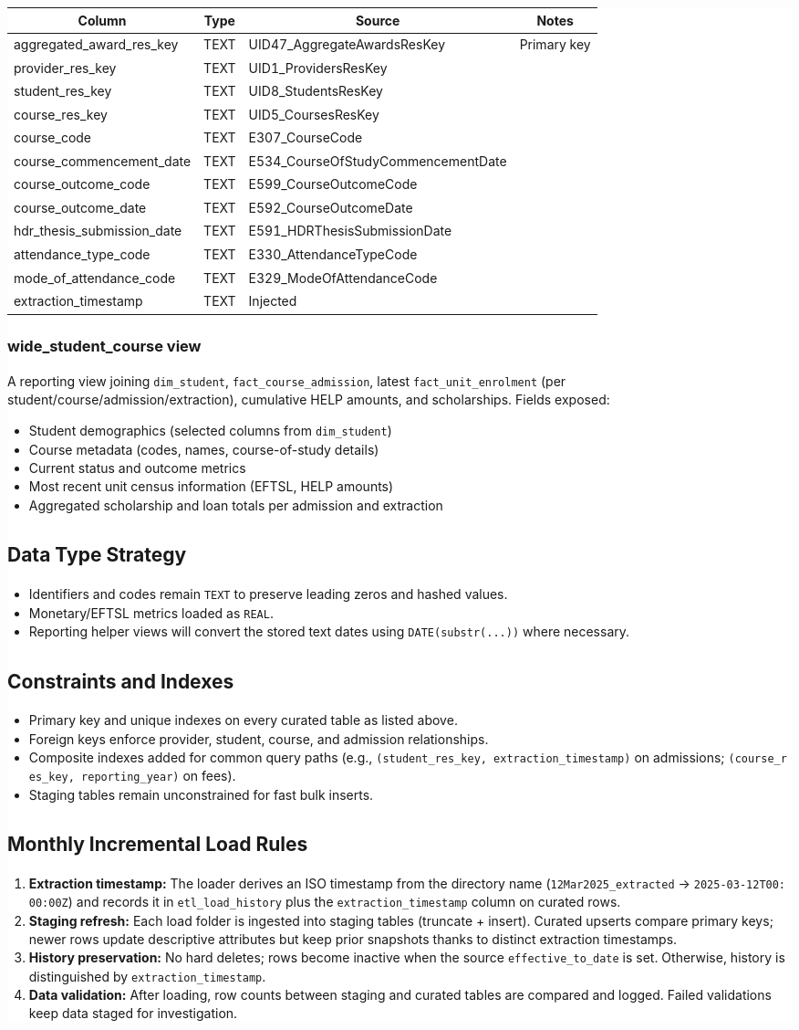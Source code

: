 | Column | Type | Source | Notes |
| --- | --- | --- | --- |
| aggregated_award_res_key | TEXT | UID47_AggregateAwardsResKey | Primary key |
| provider_res_key | TEXT | UID1_ProvidersResKey | |
| student_res_key | TEXT | UID8_StudentsResKey | |
| course_res_key | TEXT | UID5_CoursesResKey | |
| course_code | TEXT | E307_CourseCode | |
| course_commencement_date | TEXT | E534_CourseOfStudyCommencementDate | |
| course_outcome_code | TEXT | E599_CourseOutcomeCode | |
| course_outcome_date | TEXT | E592_CourseOutcomeDate | |
| hdr_thesis_submission_date | TEXT | E591_HDRThesisSubmissionDate | |
| attendance_type_code | TEXT | E330_AttendanceTypeCode | |
| mode_of_attendance_code | TEXT | E329_ModeOfAttendanceCode | |
| extraction_timestamp | TEXT | Injected |

### wide_student_course view
A reporting view joining `dim_student`, `fact_course_admission`, latest `fact_unit_enrolment` (per student/course/admission/extraction), cumulative HELP amounts, and scholarships. Fields exposed:
- Student demographics (selected columns from `dim_student`)
- Course metadata (codes, names, course-of-study details)
- Current status and outcome metrics
- Most recent unit census information (EFTSL, HELP amounts)
- Aggregated scholarship and loan totals per admission and extraction

## Data Type Strategy

- Identifiers and codes remain `TEXT` to preserve leading zeros and hashed values.
- Monetary/EFTSL metrics loaded as `REAL`.
- Reporting helper views will convert the stored text dates using `DATE(substr(...))` where necessary.

## Constraints and Indexes

- Primary key and unique indexes on every curated table as listed above.
- Foreign keys enforce provider, student, course, and admission relationships.
- Composite indexes added for common query paths (e.g., `(student_res_key, extraction_timestamp)` on admissions; `(course_res_key, reporting_year)` on fees).
- Staging tables remain unconstrained for fast bulk inserts.

## Monthly Incremental Load Rules

1. **Extraction timestamp:** The loader derives an ISO timestamp from the directory name (`12Mar2025_extracted` → `2025-03-12T00:00:00Z`) and records it in `etl_load_history` plus the `extraction_timestamp` column on curated rows.
2. **Staging refresh:** Each load folder is ingested into staging tables (truncate + insert). Curated upserts compare primary keys; newer rows update descriptive attributes but keep prior snapshots thanks to distinct extraction timestamps.
3. **History preservation:** No hard deletes; rows become inactive when the source `effective_to_date` is set. Otherwise, history is distinguished by `extraction_timestamp`.
4. **Data validation:** After loading, row counts between staging and curated tables are compared and logged. Failed validations keep data staged for investigation.
